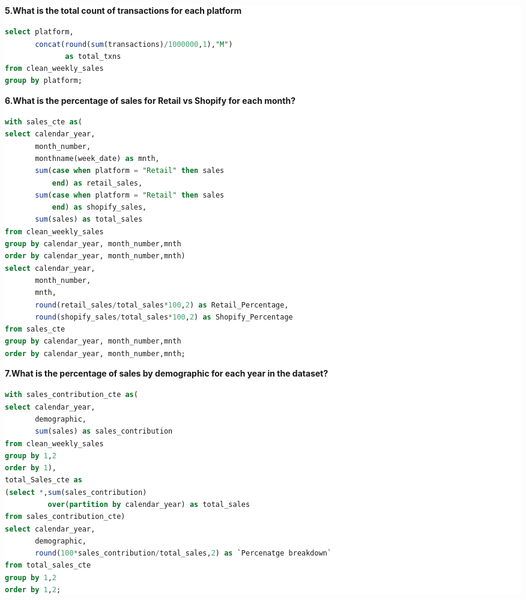 **5.What is the total count of transactions for each platform**
````sql
select platform, 
       concat(round(sum(transactions)/1000000,1),"M")
              as total_txns
from clean_weekly_sales
group by platform;
````

**6.What is the percentage of sales for Retail vs Shopify for each month?**
````sql
with sales_cte as(
select calendar_year,
	   month_number,
       monthname(week_date) as mnth,
       sum(case when platform = "Retail" then sales
		   end) as retail_sales,
	   sum(case when platform = "Retail" then sales
		   end) as shopify_sales,
	   sum(sales) as total_sales
from clean_weekly_sales
group by calendar_year, month_number,mnth
order by calendar_year, month_number,mnth)
select calendar_year, 
       month_number,
       mnth,
       round(retail_sales/total_sales*100,2) as Retail_Percentage,
       round(shopify_sales/total_sales*100,2) as Shopify_Percentage
from sales_cte
group by calendar_year, month_number,mnth
order by calendar_year, month_number,mnth;
````

**7.What is the percentage of sales by demographic for each year in 
the dataset?**
````sql
with sales_contribution_cte as(
select calendar_year,
       demographic,
       sum(sales) as sales_contribution
from clean_weekly_sales
group by 1,2
order by 1),
total_Sales_cte as 
(select *,sum(sales_contribution) 
		  over(partition by calendar_year) as total_sales
from sales_contribution_cte)
select calendar_year,
       demographic,
       round(100*sales_contribution/total_sales,2) as `Percenatge breakdown`
from total_sales_cte
group by 1,2
order by 1,2;
````
